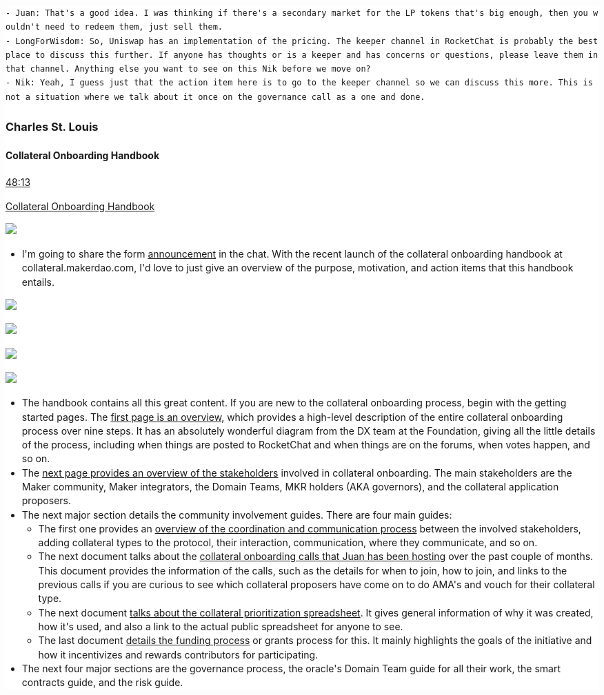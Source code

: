     - Juan: That's a good idea. I was thinking if there's a secondary market for the LP tokens that's big enough, then you wouldn't need to redeem them, just sell them.
    - LongForWisdom: So, Uniswap has an implementation of the pricing. The keeper channel in RocketChat is probably the best place to discuss this further. If anyone has thoughts or is a keeper and has concerns or questions, please leave them in that channel. Anything else you want to see on this Nik before we move on?
    - Nik: Yeah, I guess just that the action item here is to go to the keeper channel so we can discuss this more. This is not a situation where we talk about it once on the governance call as a one and done.

### Charles St. Louis

#### Collateral Onboarding Handbook

[48:13](https://youtu.be/qeSHFs_n58Y?t=2893)

[Collateral Onboarding Handbook](https://collateral.makerdao.com/)

![](https://i.imgur.com/E1CqK4h.png)

- I'm going to share the form [announcement](https://forum.makerdao.com/t/introducing-the-collateral-onboarding-handbook/5134) in the chat. With the recent launch of the collateral onboarding handbook at collateral.makerdao.com, I'd love to just give an overview of the purpose, motivation, and action items that this handbook entails.

![](https://i.imgur.com/rhVAdnE.png)

![](https://i.imgur.com/Pmq19dW.png)

![](https://i.imgur.com/b4aAIbP.png)

![](https://i.imgur.com/Hug5G7x.png) 

- The handbook contains all this great content. If you are new to the collateral onboarding process, begin with the getting started pages. The [first page is an overview](https://collateral.makerdao.com/introduction-to-collateral-onboarding/high-level-overview-of-the-collateral-onboarding-process), which provides a high-level description of the entire collateral onboarding process over nine steps. It has an absolutely wonderful diagram from the DX team at the Foundation, giving all the little details of the process, including when things are posted to RocketChat and when things are on the forums, when votes happen, and so on.
- The [next page provides an overview of the stakeholders](https://collateral.makerdao.com/introduction-to-collateral-onboarding/cob-stakeholders-overview) involved in collateral onboarding. The main stakeholders are the Maker community, Maker integrators, the Domain Teams, MKR holders (AKA governors), and the collateral application proposers.
- The next major section details the community involvement guides. There are four main guides:
     - The first one provides an [overview of the coordination and communication process](https://collateral.makerdao.com/cob-team-coordination-and-communications) between the involved stakeholders, adding collateral types to the protocol, their interaction, communication, where they communicate, and so on.
    - The next document talks about the [collateral onboarding calls that Juan has been hosting](https://collateral.makerdao.com/community-collateral-onboarding-calls) over the past couple of months. This document provides the information of the calls, such as the details for when to join, how to join, and links to the previous calls if you are curious to see which collateral proposers have come on to do AMA's and vouch for their collateral type.
    - The next document [talks about the collateral prioritization spreadsheet](https://collateral.makerdao.com/cob-prioritization-framework). It gives general information of why it was created, how it's used, and also a link to the actual public spreadsheet for anyone to see.
    - The last document [details the funding process](https://collateral.makerdao.com/collateral-onboarding-funding-grants) or grants process for this. It mainly highlights the goals of the initiative and how it incentivizes and rewards contributors for participating.
- The next four major sections are the governance process, the oracle's Domain Team guide for all their work, the smart contracts guide, and the risk guide. 
